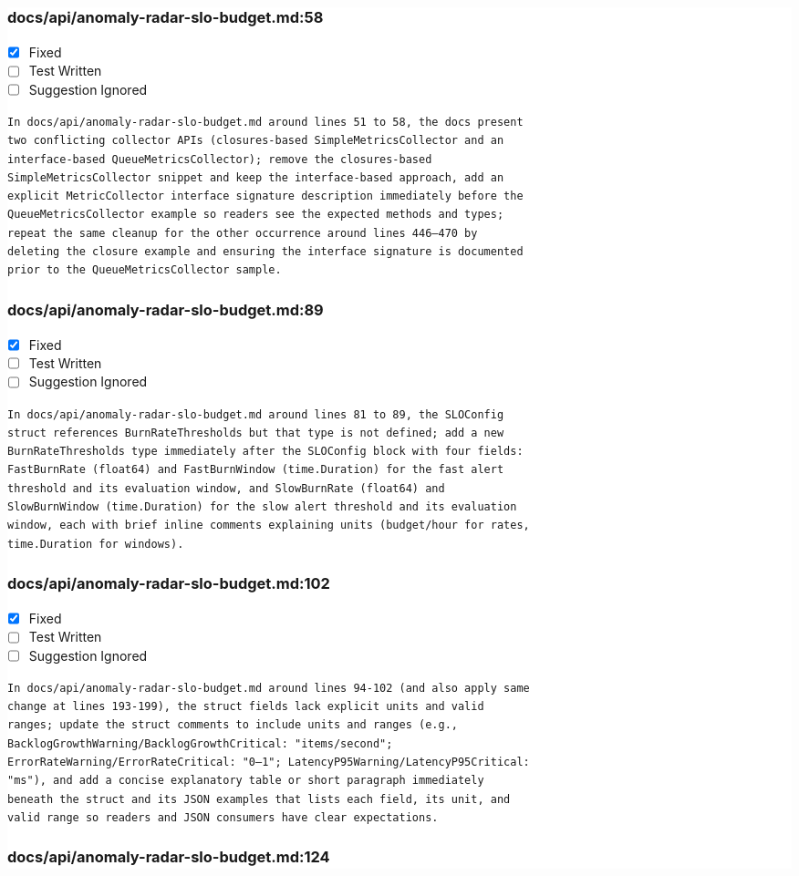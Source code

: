 ### docs/api/anomaly-radar-slo-budget.md:58

- [x] Fixed
- [ ] Test Written
- [ ] Suggestion Ignored

```text
In docs/api/anomaly-radar-slo-budget.md around lines 51 to 58, the docs present
two conflicting collector APIs (closures-based SimpleMetricsCollector and an
interface-based QueueMetricsCollector); remove the closures-based
SimpleMetricsCollector snippet and keep the interface-based approach, add an
explicit MetricCollector interface signature description immediately before the
QueueMetricsCollector example so readers see the expected methods and types;
repeat the same cleanup for the other occurrence around lines 446–470 by
deleting the closure example and ensuring the interface signature is documented
prior to the QueueMetricsCollector sample.
```


### docs/api/anomaly-radar-slo-budget.md:89

- [x] Fixed
- [ ] Test Written
- [ ] Suggestion Ignored

```text
In docs/api/anomaly-radar-slo-budget.md around lines 81 to 89, the SLOConfig
struct references BurnRateThresholds but that type is not defined; add a new
BurnRateThresholds type immediately after the SLOConfig block with four fields:
FastBurnRate (float64) and FastBurnWindow (time.Duration) for the fast alert
threshold and its evaluation window, and SlowBurnRate (float64) and
SlowBurnWindow (time.Duration) for the slow alert threshold and its evaluation
window, each with brief inline comments explaining units (budget/hour for rates,
time.Duration for windows).
```


### docs/api/anomaly-radar-slo-budget.md:102

- [x] Fixed
- [ ] Test Written
- [ ] Suggestion Ignored

```text
In docs/api/anomaly-radar-slo-budget.md around lines 94-102 (and also apply same
change at lines 193-199), the struct fields lack explicit units and valid
ranges; update the struct comments to include units and ranges (e.g.,
BacklogGrowthWarning/BacklogGrowthCritical: "items/second";
ErrorRateWarning/ErrorRateCritical: "0–1"; LatencyP95Warning/LatencyP95Critical:
"ms"), and add a concise explanatory table or short paragraph immediately
beneath the struct and its JSON examples that lists each field, its unit, and
valid range so readers and JSON consumers have clear expectations.
```


### docs/api/anomaly-radar-slo-budget.md:124
